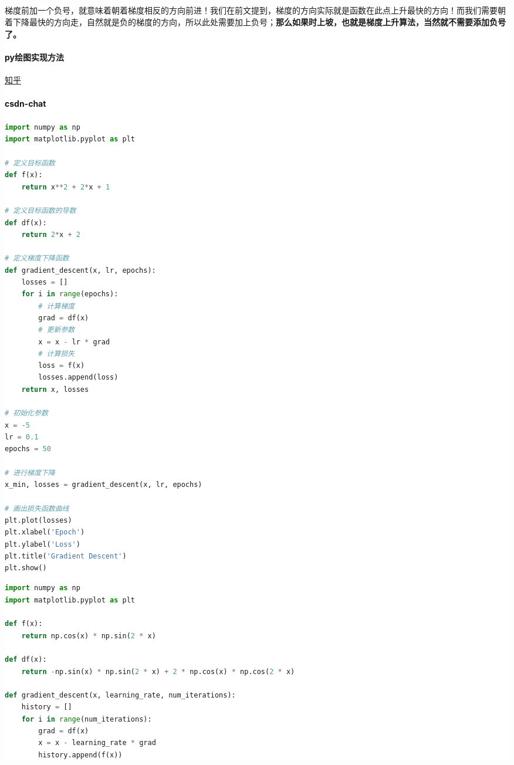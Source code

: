 梯度前加一个负号，就意味着朝着梯度相反的方向前进！我们在前文提到，梯度的方向实际就是函数在此点上升最快的方向！而我们需要朝着下降最快的方向走，自然就是负的梯度的方向，所以此处需要加上负号；**那么如果时上坡，也就是梯度上升算法，当然就不需要添加负号了。**

#### py绘图实现方法

[知乎](https://zhuanlan.zhihu.com/p/109245779)

#### csdn-chat

```python
import numpy as np
import matplotlib.pyplot as plt

# 定义目标函数
def f(x):
    return x**2 + 2*x + 1

# 定义目标函数的导数
def df(x):
    return 2*x + 2

# 定义梯度下降函数
def gradient_descent(x, lr, epochs):
    losses = []
    for i in range(epochs):
        # 计算梯度
        grad = df(x)
        # 更新参数
        x = x - lr * grad
        # 计算损失
        loss = f(x)
        losses.append(loss)
    return x, losses

# 初始化参数
x = -5
lr = 0.1
epochs = 50

# 进行梯度下降
x_min, losses = gradient_descent(x, lr, epochs)

# 画出损失函数曲线
plt.plot(losses)
plt.xlabel('Epoch')
plt.ylabel('Loss')
plt.title('Gradient Descent')
plt.show()
```

```python
import numpy as np
import matplotlib.pyplot as plt

def f(x):
    return np.cos(x) * np.sin(2 * x)

def df(x):
    return -np.sin(x) * np.sin(2 * x) + 2 * np.cos(x) * np.cos(2 * x)

def gradient_descent(x, learning_rate, num_iterations):
    history = []
    for i in range(num_iterations):
        grad = df(x)
        x = x - learning_rate * grad
        history.append(f(x))
```
